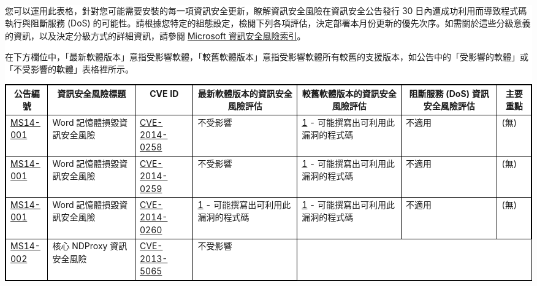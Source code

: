 您可以運用此表格，針對您可能需要安裝的每一項資訊安全更新，瞭解資訊安全風險在資訊安全公告發行 30 日內遭成功利用而導致程式碼執行與阻斷服務 (DoS) 的可能性。請根據您特定的組態設定，檢閱下列各項評估，決定部署本月份更新的優先次序。如需關於這些分級意義的資訊，以及決定分級方式的詳細資訊，請參閱 [Microsoft 資訊安全風險索引](http://technet.microsoft.com/security/cc998259)。
  
在下方欄位中，「最新軟體版本」意指受影響軟體，「較舊軟體版本」意指受影響軟體所有較舊的支援版本，如公告中的「受影響的軟體」或「不受影響的軟體」表格裡所示。

 
<table style="border:1px solid black;">
<thead>
<tr class="header">
<th style="border:1px solid black;" >公告編號</th>
<th style="border:1px solid black;" >資訊安全風險標題</th>
<th style="border:1px solid black;" >CVE ID</th>
<th style="border:1px solid black;" >最新軟體版本的資訊安全風險評估</th>
<th style="border:1px solid black;" >較舊軟體版本的資訊安全風險評估</th>
<th style="border:1px solid black;" >阻斷服務 (DoS) 資訊安全風險評估</th>
<th style="border:1px solid black;" >主要重點</th>
</tr>
</thead>
<tbody>
<tr class="odd">
<td style="border:1px solid black;"><a href="http://go.microsoft.com/fwlink/?linkid=386452">MS14-001</a></td>
<td style="border:1px solid black;">Word 記憶體損毀資訊安全風險</td>
<td style="border:1px solid black;"><a href="http://www.cve.mitre.org/cgi-bin/cvename.cgi?name=cve-2014-0258">CVE-2014-0258</a></td>
<td style="border:1px solid black;">不受影響</td>
<td style="border:1px solid black;"><a href="http://technet.microsoft.com/security/cc998259">1</a> - 可能撰寫出可利用此漏洞的程式碼</td>
<td style="border:1px solid black;">不適用</td>
<td style="border:1px solid black;">(無)</td>
</tr>
<tr class="even">
<td style="border:1px solid black;"><a href="http://go.microsoft.com/fwlink/?linkid=386452">MS14-001</a></td>
<td style="border:1px solid black;">Word 記憶體損毀資訊安全風險</td>
<td style="border:1px solid black;"><a href="http://www.cve.mitre.org/cgi-bin/cvename.cgi?name=cve-2014-0259">CVE-2014-0259</a></td>
<td style="border:1px solid black;">不受影響</td>
<td style="border:1px solid black;"><a href="http://technet.microsoft.com/security/cc998259">1</a> - 可能撰寫出可利用此漏洞的程式碼</td>
<td style="border:1px solid black;">不適用</td>
<td style="border:1px solid black;">(無)</td>
</tr>
<tr class="odd">
<td style="border:1px solid black;"><a href="http://go.microsoft.com/fwlink/?linkid=386452">MS14-001</a></td>
<td style="border:1px solid black;">Word 記憶體損毀資訊安全風險</td>
<td style="border:1px solid black;"><a href="http://www.cve.mitre.org/cgi-bin/cvename.cgi?name=cve-2014-0260">CVE-2014-0260</a></td>
<td style="border:1px solid black;"><a href="http://technet.microsoft.com/security/cc998259">1</a> - 可能撰寫出可利用此漏洞的程式碼</td>
<td style="border:1px solid black;"><a href="http://technet.microsoft.com/security/cc998259">1</a> - 可能撰寫出可利用此漏洞的程式碼</td>
<td style="border:1px solid black;">不適用</td>
<td style="border:1px solid black;">(無)</td>
</tr>
<tr class="even">
<td style="border:1px solid black;"><a href="http://go.microsoft.com/fwlink/?linkid=389579">MS14-002</a></td>
<td style="border:1px solid black;">核心 NDProxy 資訊安全風險</td>
<td style="border:1px solid black;"><a href="http://www.cve.mitre.org/cgi-bin/cvename.cgi?name=cve-2013-5065">CVE-2013-5065</a></td>
<td style="border:1px solid black;">不受影響</td>